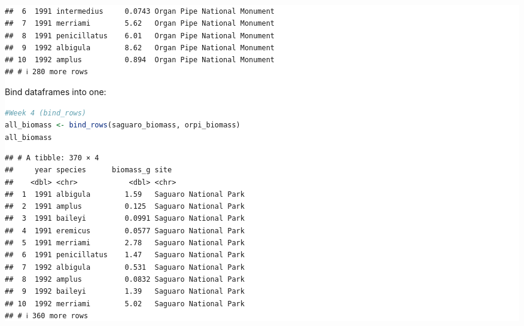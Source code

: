     ##  6  1991 intermedius     0.0743 Organ Pipe National Monument
    ##  7  1991 merriami        5.62   Organ Pipe National Monument
    ##  8  1991 penicillatus    6.01   Organ Pipe National Monument
    ##  9  1992 albigula        8.62   Organ Pipe National Monument
    ## 10  1992 amplus          0.894  Organ Pipe National Monument
    ## # ℹ 280 more rows

Bind dataframes into one:

``` r
#Week 4 (bind_rows)
all_biomass <- bind_rows(saguaro_biomass, orpi_biomass)
all_biomass
```

    ## # A tibble: 370 × 4
    ##     year species      biomass_g site                 
    ##    <dbl> <chr>            <dbl> <chr>                
    ##  1  1991 albigula        1.59   Saguaro National Park
    ##  2  1991 amplus          0.125  Saguaro National Park
    ##  3  1991 baileyi         0.0991 Saguaro National Park
    ##  4  1991 eremicus        0.0577 Saguaro National Park
    ##  5  1991 merriami        2.78   Saguaro National Park
    ##  6  1991 penicillatus    1.47   Saguaro National Park
    ##  7  1992 albigula        0.531  Saguaro National Park
    ##  8  1992 amplus          0.0832 Saguaro National Park
    ##  9  1992 baileyi         1.39   Saguaro National Park
    ## 10  1992 merriami        5.02   Saguaro National Park
    ## # ℹ 360 more rows

